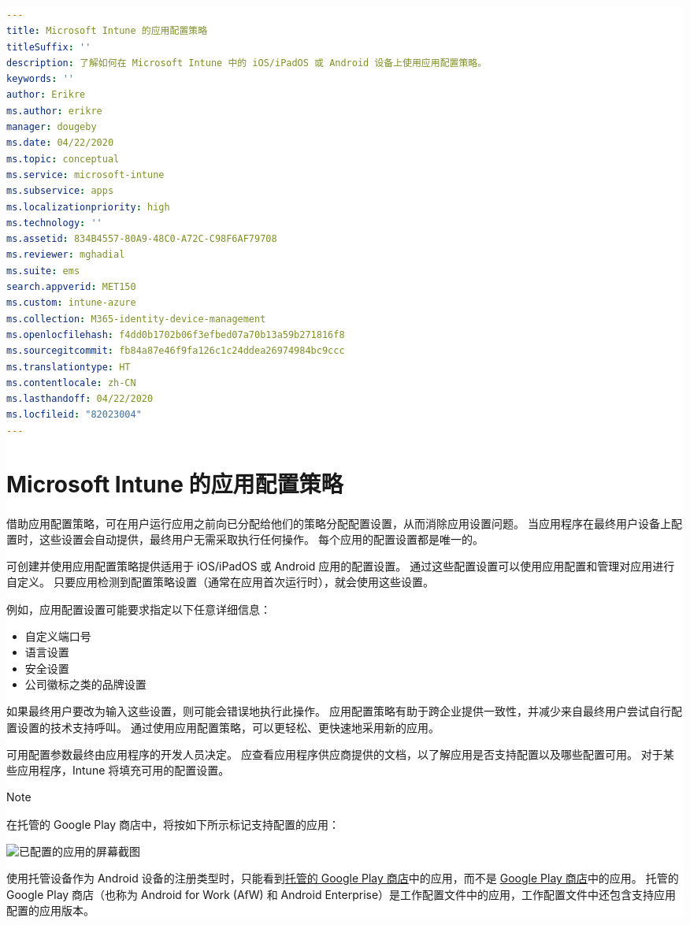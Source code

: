 ```yaml
---
title: Microsoft Intune 的应用配置策略
titleSuffix: ''
description: 了解如何在 Microsoft Intune 中的 iOS/iPadOS 或 Android 设备上使用应用配置策略。
keywords: ''
author: Erikre
ms.author: erikre
manager: dougeby
ms.date: 04/22/2020
ms.topic: conceptual
ms.service: microsoft-intune
ms.subservice: apps
ms.localizationpriority: high
ms.technology: ''
ms.assetid: 834B4557-80A9-48C0-A72C-C98F6AF79708
ms.reviewer: mghadial
ms.suite: ems
search.appverid: MET150
ms.custom: intune-azure
ms.collection: M365-identity-device-management
ms.openlocfilehash: f4dd0b1702b06f3efbed07a70b13a59b271816f8
ms.sourcegitcommit: fb84a87e46f9fa126c1c24ddea26974984bc9ccc
ms.translationtype: HT
ms.contentlocale: zh-CN
ms.lasthandoff: 04/22/2020
ms.locfileid: "82023004"
---
```

# <a name="app-configuration-policies-for-microsoft-intune"></a>Microsoft Intune 的应用配置策略

借助应用配置策略，可在用户运行应用之前向已分配给他们的策略分配配置设置，从而消除应用设置问题。 当应用程序在最终用户设备上配置时，这些设置会自动提供，最终用户无需采取执行任何操作。 每个应用的配置设置都是唯一的。 

可创建并使用应用配置策略提供适用于 iOS/iPadOS 或 Android 应用的配置设置。 通过这些配置设置可以使用应用配置和管理对应用进行自定义。 只要应用检测到配置策略设置（通常在应用首次运行时），就会使用这些设置。 

例如，应用配置设置可能要求指定以下任意详细信息：

- 自定义端口号
- 语言设置
- 安全设置
- 公司徽标之类的品牌设置

如果最终用户要改为输入这些设置，则可能会错误地执行此操作。 应用配置策略有助于跨企业提供一致性，并减少来自最终用户尝试自行配置设置的技术支持呼叫。 通过使用应用配置策略，可以更轻松、更快速地采用新的应用。

可用配置参数最终由应用程序的开发人员决定。 应查看应用程序供应商提供的文档，以了解应用是否支持配置以及哪些配置可用。 对于某些应用程序，Intune 将填充可用的配置设置。 

> [!NOTE]
> 在托管的 Google Play 商店中，将按如下所示标记支持配置的应用：
> 
> ![已配置的应用的屏幕截图](./media/app-configuration-policies-overview/configured-app.png)
>
> 使用托管设备作为 Android 设备的注册类型时，只能看到[托管的 Google Play 商店](https://play.google.com/work)中的应用，而不是 [Google Play 商店](https://play.google.com/store/apps)中的应用。 托管的 Google Play 商店（也称为 Android for Work (AfW) 和 Android Enterprise）是工作配置文件中的应用，工作配置文件中还包含支持应用配置的应用版本。

